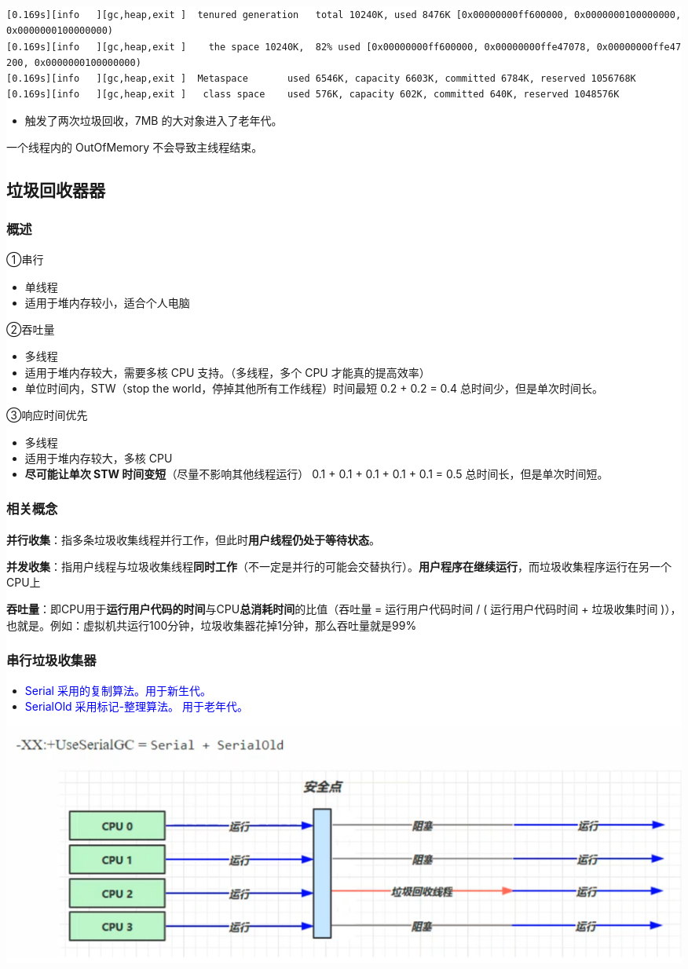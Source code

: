 ```shell
[0.169s][info   ][gc,heap,exit ]  tenured generation   total 10240K, used 8476K [0x00000000ff600000, 0x0000000100000000, 0x0000000100000000)
[0.169s][info   ][gc,heap,exit ]    the space 10240K,  82% used [0x00000000ff600000, 0x00000000ffe47078, 0x00000000ffe47200, 0x0000000100000000)
[0.169s][info   ][gc,heap,exit ]  Metaspace       used 6546K, capacity 6603K, committed 6784K, reserved 1056768K
[0.169s][info   ][gc,heap,exit ]   class space    used 576K, capacity 602K, committed 640K, reserved 1048576K
```

- 触发了两次垃圾回收，7MB 的大对象进入了老年代。

一个线程内的 OutOfMemory 不会导致主线程结束。

## 垃圾回收器器

### 概述

①串行

- 单线程
- 适用于堆内存较小，适合个人电脑

②吞吐量

- 多线程
- 适用于堆内存较大，需要多核 CPU 支持。（多线程，多个 CPU 才能真的提高效率）
- 单位时间内，STW（stop the world，停掉其他所有工作线程）时间最短 0.2 + 0.2 = 0.4 总时间少，但是单次时间长。

③响应时间优先

- 多线程
- 适用于堆内存较大，多核 CPU
- **尽可能让单次 STW 时间变短**（尽量不影响其他线程运行） 0.1 + 0.1 + 0.1 + 0.1 + 0.1 = 0.5 总时间长，但是单次时间短。

### 相关概念

**并行收集**：指多条垃圾收集线程并行工作，但此时**用户线程仍处于等待状态**。

**并发收集**：指用户线程与垃圾收集线程**同时工作**（不一定是并行的可能会交替执行）。**用户程序在继续运行**，而垃圾收集程序运行在另一个CPU上

**吞吐量**：即CPU用于**运行用户代码的时间**与CPU**总消耗时间**的比值（吞吐量 = 运行用户代码时间 / ( 运行用户代码时间 + 垃圾收集时间 )），也就是。例如：虚拟机共运行100分钟，垃圾收集器花掉1分钟，那么吞吐量就是99%

### 串行垃圾收集器

- <span style="color:blue">Serial 采用的复制算法。用于新生代。</span>
- <span style="color:blue">SerialOld 采用标记-整理算法。  用于老年代。</span>

<img src="jvm_image/serial+serialOld.png" >

